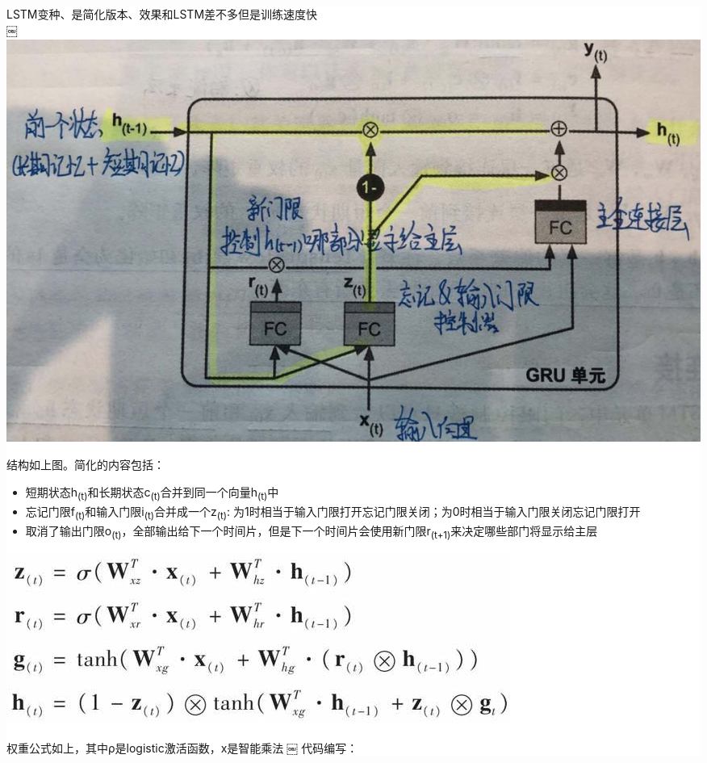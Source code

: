 LSTM变种、是简化版本、效果和LSTM差不多但是训练速度快<br/>
￼
![15_rnn_18_gru.jpg](../pic/15_rnn_18_gru.jpg)<br/>

结构如上图。简化的内容包括：

* 短期状态h<sub>(t)</sub>和长期状态c<sub>(t)</sub>合并到同一个向量h<sub>(t)</sub>中
* 忘记门限f<sub>(t)</sub>和输入门限i<sub>(t)</sub>合并成一个z<sub>(t)</sub>:  为1时相当于输入门限打开忘记门限关闭；为0时相当于输入门限关闭忘记门限打开
* 取消了输出门限o<sub>(t)</sub>，全部输出给下一个时间片，但是下一个时间片会使用新门限r<sub>(t+1)</sub>来决定哪些部门将显示给主层

![15_rnn_19_gru_2.jpg](../pic/15_rnn_19_gru_2.jpg)<br/>

权重公式如上，其中ρ是logistic激活函数，x是智能乘法
￼
代码编写：
